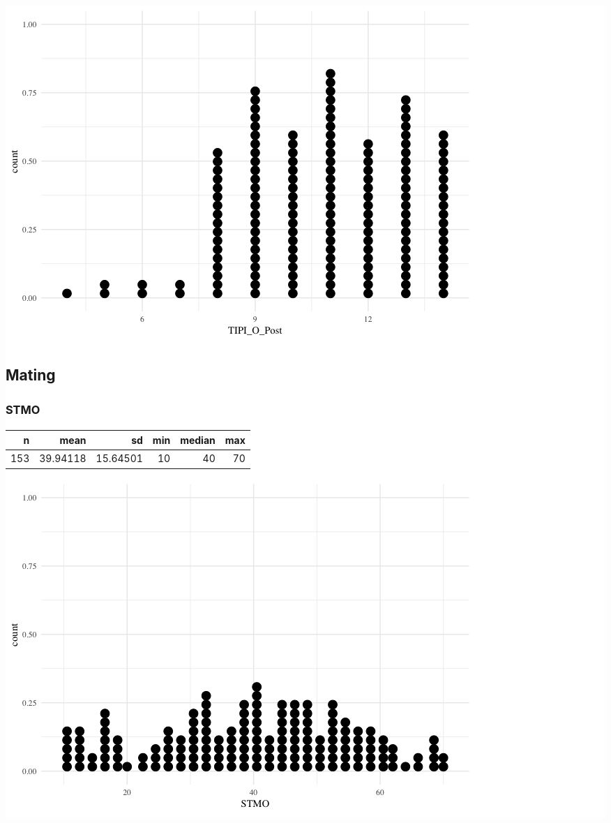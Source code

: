 ![](EDA_survey_files/figure-markdown_github/unnamed-chunk-83-1.png)

Mating
------

### STMO

|    n|      mean|        sd|  min|  median|  max|
|----:|---------:|---------:|----:|-------:|----:|
|  153|  39.94118|  15.64501|   10|      40|   70|

![](EDA_survey_files/figure-markdown_github/unnamed-chunk-85-1.png)
